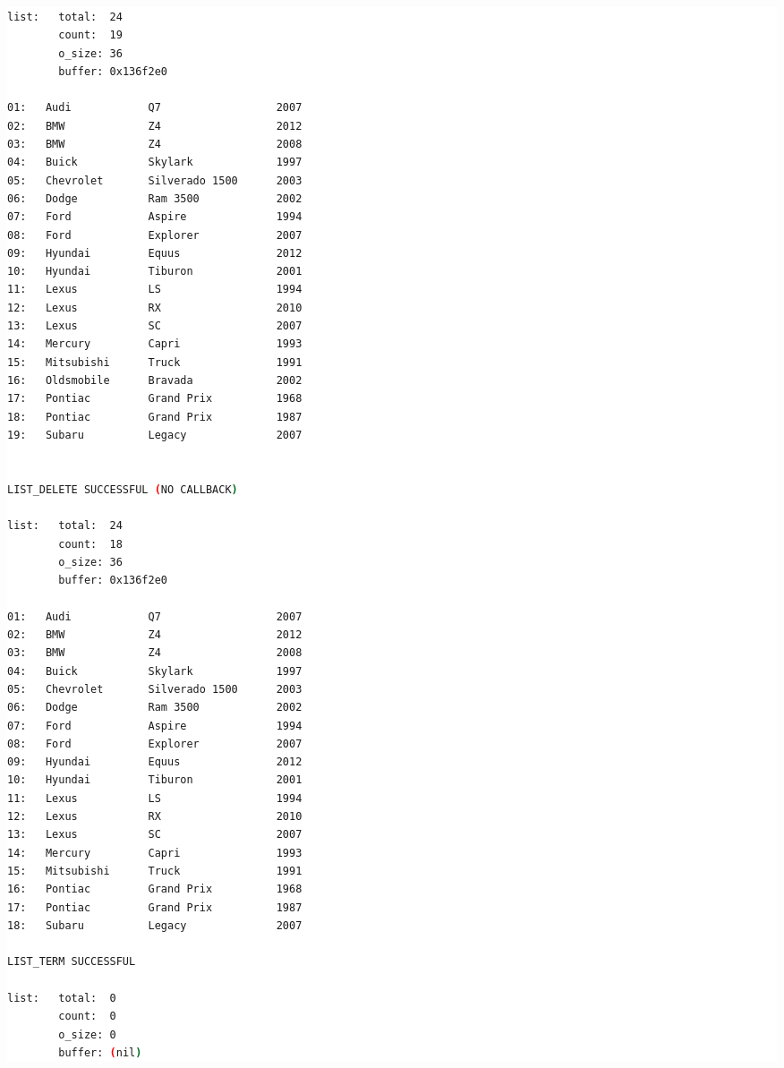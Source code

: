 ```bash
list:	total:	24
	    count:	19
	    o_size:	36
	    buffer:	0x136f2e0

01:   Audi            Q7                  2007
02:   BMW             Z4                  2012
03:   BMW             Z4                  2008
04:   Buick           Skylark             1997
05:   Chevrolet       Silverado 1500      2003
06:   Dodge           Ram 3500            2002
07:   Ford            Aspire              1994
08:   Ford            Explorer            2007
09:   Hyundai         Equus               2012
10:   Hyundai         Tiburon             2001
11:   Lexus           LS                  1994
12:   Lexus           RX                  2010
13:   Lexus           SC                  2007
14:   Mercury         Capri               1993
15:   Mitsubishi      Truck               1991
16:   Oldsmobile      Bravada             2002
17:   Pontiac         Grand Prix          1968
18:   Pontiac         Grand Prix          1987
19:   Subaru          Legacy              2007


LIST_DELETE SUCCESSFUL (NO CALLBACK)

list:	total:	24
	    count:	18
	    o_size:	36
	    buffer:	0x136f2e0

01:   Audi            Q7                  2007
02:   BMW             Z4                  2012
03:   BMW             Z4                  2008
04:   Buick           Skylark             1997
05:   Chevrolet       Silverado 1500      2003
06:   Dodge           Ram 3500            2002
07:   Ford            Aspire              1994
08:   Ford            Explorer            2007
09:   Hyundai         Equus               2012
10:   Hyundai         Tiburon             2001
11:   Lexus           LS                  1994
12:   Lexus           RX                  2010
13:   Lexus           SC                  2007
14:   Mercury         Capri               1993
15:   Mitsubishi      Truck               1991
16:   Pontiac         Grand Prix          1968
17:   Pontiac         Grand Prix          1987
18:   Subaru          Legacy              2007

LIST_TERM SUCCESSFUL

list:	total:	0
	    count:	0
	    o_size:	0
	    buffer:	(nil)
```